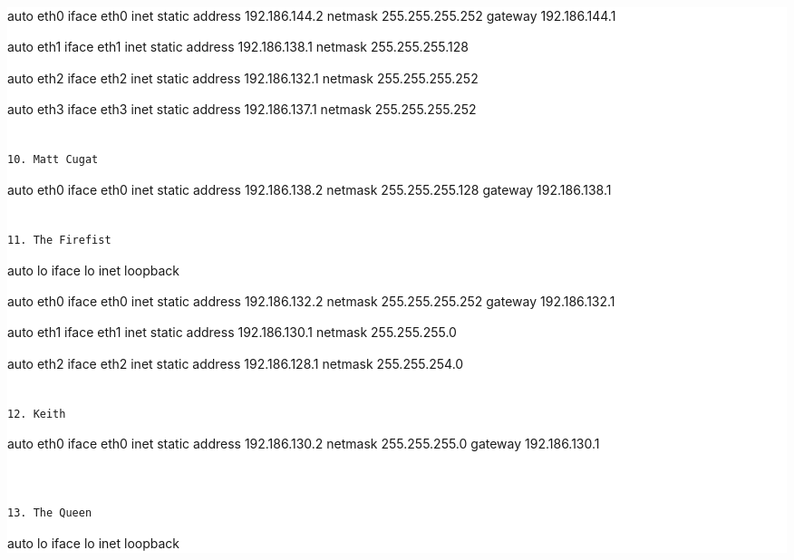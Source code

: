 auto eth0
iface eth0 inet static
address 192.186.144.2
netmask 255.255.255.252
gateway 192.186.144.1

auto eth1
iface eth1 inet static
address 192.186.138.1
netmask 255.255.255.128

auto eth2
iface eth2 inet static
address 192.186.132.1
netmask 255.255.255.252

auto eth3
iface eth3 inet static
address 192.186.137.1
netmask 255.255.255.252
```

10. Matt Cugat
```
auto eth0
iface eth0 inet static
address 192.186.138.2
netmask 255.255.255.128
gateway 192.186.138.1
```

11. The Firefist
```
auto lo
iface lo inet loopback

auto eth0
iface eth0 inet static
address 192.186.132.2
netmask 255.255.255.252
gateway 192.186.132.1

auto eth1
iface eth1 inet static
address 192.186.130.1
netmask 255.255.255.0

auto eth2
iface eth2 inet static
address 192.186.128.1
netmask 255.255.254.0
```

12. Keith
```
auto eth0
iface eth0 inet static
address 192.186.130.2
netmask 255.255.255.0
gateway 192.186.130.1
```


13. The Queen
```
auto lo
iface lo inet loopback
